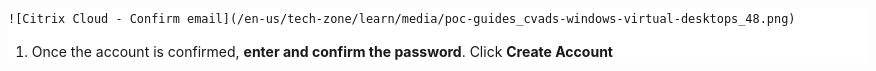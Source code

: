     ![Citrix Cloud - Confirm email](/en-us/tech-zone/learn/media/poc-guides_cvads-windows-virtual-desktops_48.png)

1.  Once the account is confirmed, **enter and confirm the password**. Click **Create Account**
